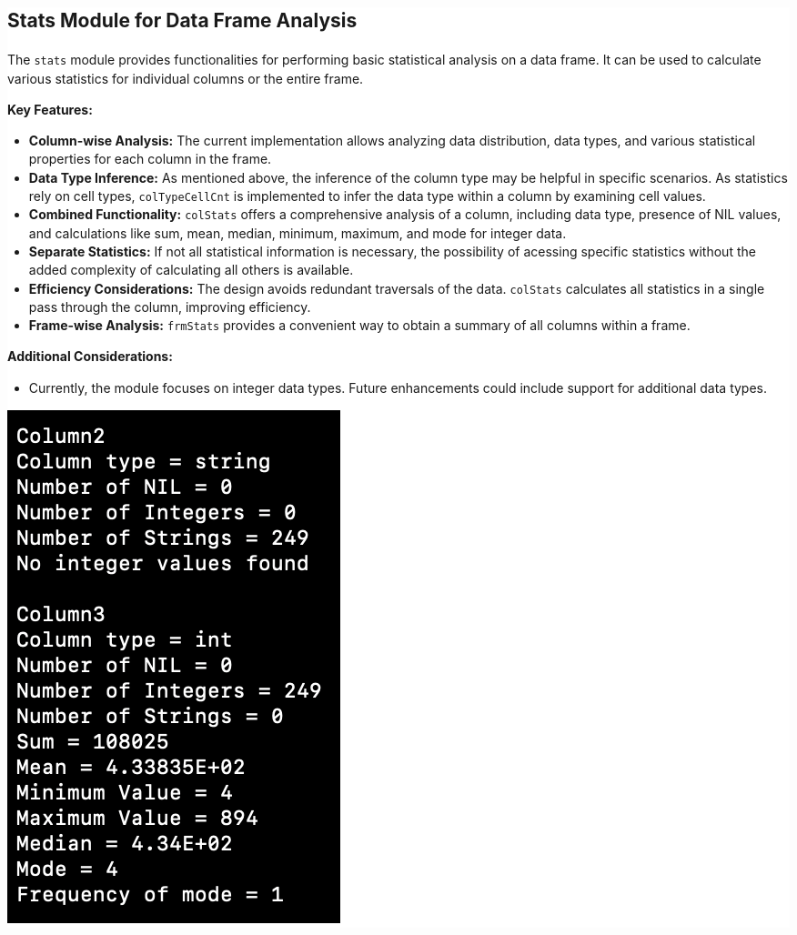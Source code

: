## Stats Module for Data Frame Analysis

The `stats` module provides functionalities for performing basic statistical analysis on a data frame. It can be used to calculate various statistics for individual columns or the entire frame.

**Key Features:**

* **Column-wise Analysis:** The current implementation allows analyzing data distribution, data types, and various statistical properties for each column in the frame. 
* **Data Type Inference:** As mentioned above, the inference of the column type may be helpful in specific scenarios. As statistics rely on cell types, `colTypeCellCnt` is implemented to infer the data type within a column by examining cell values.
* **Combined Functionality:** `colStats` offers a comprehensive analysis of a column, including data type, presence of NIL values, and calculations like sum, mean, median, minimum, maximum, and mode for integer data.
* **Separate Statistics:** If not all statistical information is necessary, the possibility of acessing specific statistics without the added complexity of calculating all others is available.
* **Efficiency Considerations:** The design avoids redundant traversals of the data. `colStats` calculates all statistics in a single pass through the column, improving efficiency. 
* **Frame-wise Analysis:** `frmStats` provides a convenient way to obtain a summary of all columns within a frame.

**Additional Considerations:**

* Currently, the module focuses on integer data types. Future enhancements could include support for additional data types.

!["sample output of the statistical inference about select columns of `country_full.csv` ](img/stats_output.png)
